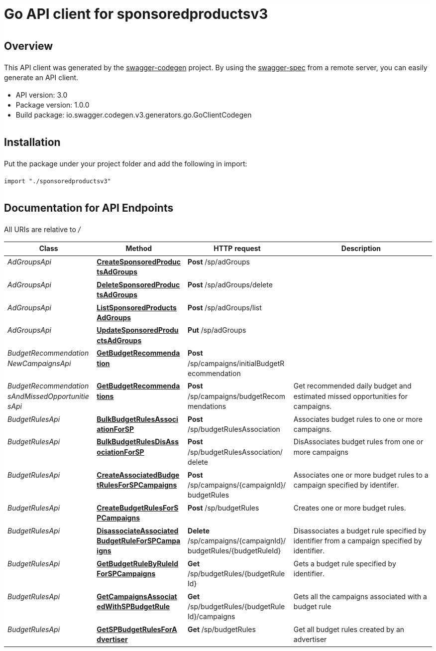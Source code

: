 # Go API client for sponsoredproductsv3

 

## Overview
This API client was generated by the [swagger-codegen](https://github.com/swagger-api/swagger-codegen) project.  By using the [swagger-spec](https://github.com/swagger-api/swagger-spec) from a remote server, you can easily generate an API client.

- API version: 3.0
- Package version: 1.0.0
- Build package: io.swagger.codegen.v3.generators.go.GoClientCodegen

## Installation
Put the package under your project folder and add the following in import:
```golang
import "./sponsoredproductsv3"
```

## Documentation for API Endpoints

All URIs are relative to */*

Class | Method | HTTP request | Description
------------ | ------------- | ------------- | -------------
*AdGroupsApi* | [**CreateSponsoredProductsAdGroups**](docs/AdGroupsApi.md#createsponsoredproductsadgroups) | **Post** /sp/adGroups | 
*AdGroupsApi* | [**DeleteSponsoredProductsAdGroups**](docs/AdGroupsApi.md#deletesponsoredproductsadgroups) | **Post** /sp/adGroups/delete | 
*AdGroupsApi* | [**ListSponsoredProductsAdGroups**](docs/AdGroupsApi.md#listsponsoredproductsadgroups) | **Post** /sp/adGroups/list | 
*AdGroupsApi* | [**UpdateSponsoredProductsAdGroups**](docs/AdGroupsApi.md#updatesponsoredproductsadgroups) | **Put** /sp/adGroups | 
*BudgetRecommendationNewCampaignsApi* | [**GetBudgetRecommendation**](docs/BudgetRecommendationNewCampaignsApi.md#getbudgetrecommendation) | **Post** /sp/campaigns/initialBudgetRecommendation | 
*BudgetRecommendationsAndMissedOpportunitiesApi* | [**GetBudgetRecommendations**](docs/BudgetRecommendationsAndMissedOpportunitiesApi.md#getbudgetrecommendations) | **Post** /sp/campaigns/budgetRecommendations | Get recommended daily budget and estimated missed opportunities for campaigns.
*BudgetRulesApi* | [**BulkBudgetRulesAssociationForSP**](docs/BudgetRulesApi.md#bulkbudgetrulesassociationforsp) | **Post** /sp/budgetRulesAssociation | Associates budget rules to one or more campaigns.
*BudgetRulesApi* | [**BulkBudgetRulesDisAssociationForSP**](docs/BudgetRulesApi.md#bulkbudgetrulesdisassociationforsp) | **Post** /sp/budgetRulesAssociation/delete | DisAssociates budget rules from one or more campaigns
*BudgetRulesApi* | [**CreateAssociatedBudgetRulesForSPCampaigns**](docs/BudgetRulesApi.md#createassociatedbudgetrulesforspcampaigns) | **Post** /sp/campaigns/{campaignId}/budgetRules | Associates one or more budget rules to a campaign specified by identifer.
*BudgetRulesApi* | [**CreateBudgetRulesForSPCampaigns**](docs/BudgetRulesApi.md#createbudgetrulesforspcampaigns) | **Post** /sp/budgetRules | Creates one or more budget rules.
*BudgetRulesApi* | [**DisassociateAssociatedBudgetRuleForSPCampaigns**](docs/BudgetRulesApi.md#disassociateassociatedbudgetruleforspcampaigns) | **Delete** /sp/campaigns/{campaignId}/budgetRules/{budgetRuleId} | Disassociates a budget rule specified by identifier from a campaign specified by identifier.
*BudgetRulesApi* | [**GetBudgetRuleByRuleIdForSPCampaigns**](docs/BudgetRulesApi.md#getbudgetrulebyruleidforspcampaigns) | **Get** /sp/budgetRules/{budgetRuleId} | Gets a budget rule specified by identifier.
*BudgetRulesApi* | [**GetCampaignsAssociatedWithSPBudgetRule**](docs/BudgetRulesApi.md#getcampaignsassociatedwithspbudgetrule) | **Get** /sp/budgetRules/{budgetRuleId}/campaigns | Gets all the campaigns associated with a budget rule
*BudgetRulesApi* | [**GetSPBudgetRulesForAdvertiser**](docs/BudgetRulesApi.md#getspbudgetrulesforadvertiser) | **Get** /sp/budgetRules | Get all budget rules created by an advertiser